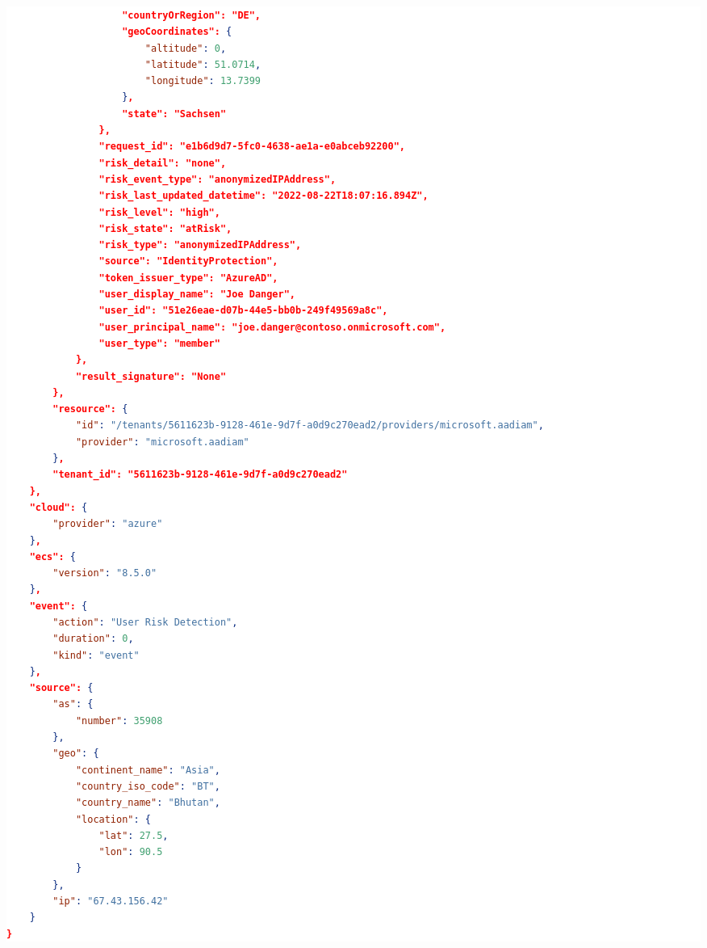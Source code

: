 ```json
                    "countryOrRegion": "DE",
                    "geoCoordinates": {
                        "altitude": 0,
                        "latitude": 51.0714,
                        "longitude": 13.7399
                    },
                    "state": "Sachsen"
                },
                "request_id": "e1b6d9d7-5fc0-4638-ae1a-e0abceb92200",
                "risk_detail": "none",
                "risk_event_type": "anonymizedIPAddress",
                "risk_last_updated_datetime": "2022-08-22T18:07:16.894Z",
                "risk_level": "high",
                "risk_state": "atRisk",
                "risk_type": "anonymizedIPAddress",
                "source": "IdentityProtection",
                "token_issuer_type": "AzureAD",
                "user_display_name": "Joe Danger",
                "user_id": "51e26eae-d07b-44e5-bb0b-249f49569a8c",
                "user_principal_name": "joe.danger@contoso.onmicrosoft.com",
                "user_type": "member"
            },
            "result_signature": "None"
        },
        "resource": {
            "id": "/tenants/5611623b-9128-461e-9d7f-a0d9c270ead2/providers/microsoft.aadiam",
            "provider": "microsoft.aadiam"
        },
        "tenant_id": "5611623b-9128-461e-9d7f-a0d9c270ead2"
    },
    "cloud": {
        "provider": "azure"
    },
    "ecs": {
        "version": "8.5.0"
    },
    "event": {
        "action": "User Risk Detection",
        "duration": 0,
        "kind": "event"
    },
    "source": {
        "as": {
            "number": 35908
        },
        "geo": {
            "continent_name": "Asia",
            "country_iso_code": "BT",
            "country_name": "Bhutan",
            "location": {
                "lat": 27.5,
                "lon": 90.5
            }
        },
        "ip": "67.43.156.42"
    }
}
```
